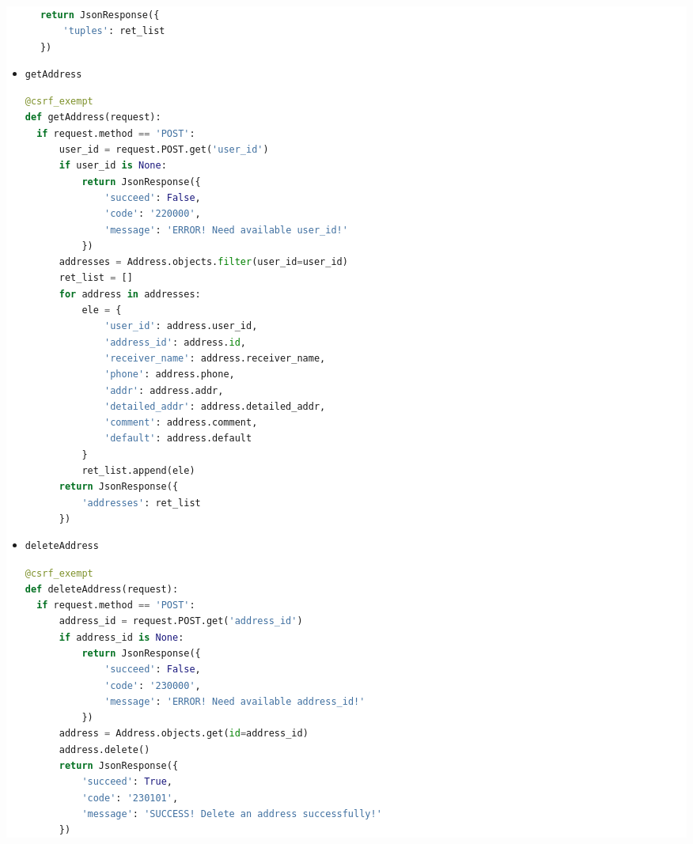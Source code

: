   ```python
  		return JsonResponse({
  			'tuples': ret_list
  		})
  ```

- `getAddress`

  ```python
  @csrf_exempt
  def getAddress(request):
  	if request.method == 'POST':
  		user_id = request.POST.get('user_id')
  		if user_id is None:
  			return JsonResponse({
  				'succeed': False,
  				'code': '220000',
  				'message': 'ERROR! Need available user_id!'
  			})
  		addresses = Address.objects.filter(user_id=user_id)
  		ret_list = []
  		for address in addresses:
  			ele = {
  				'user_id': address.user_id,
  				'address_id': address.id,
  				'receiver_name': address.receiver_name,
  				'phone': address.phone,
  				'addr': address.addr,
  				'detailed_addr': address.detailed_addr,
  				'comment': address.comment,
  				'default': address.default
  			}
  			ret_list.append(ele)
  		return JsonResponse({
  			'addresses': ret_list
  		})
  ```

- `deleteAddress`

  ```python
  @csrf_exempt
  def deleteAddress(request):
  	if request.method == 'POST':
  		address_id = request.POST.get('address_id')
  		if address_id is None:
  			return JsonResponse({
  				'succeed': False,
  				'code': '230000',
  				'message': 'ERROR! Need available address_id!'
  			})
  		address = Address.objects.get(id=address_id)
  		address.delete()
  		return JsonResponse({
  			'succeed': True,
  			'code': '230101',
  			'message': 'SUCCESS! Delete an address successfully!'
  		})
  ```
